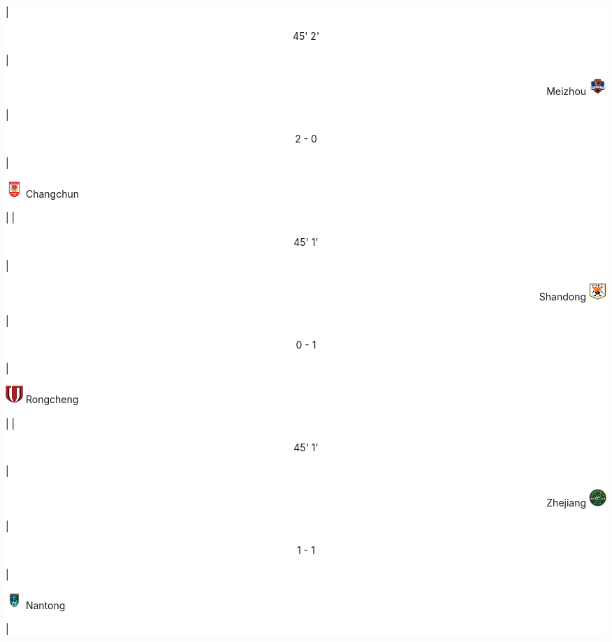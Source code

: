 | <p align="center">45' 2'</p> | <p align="right">Meizhou <img src="/static/logos/Meizhou Hakka FC.png" height="25px"></p> | <p align="center">2 - 0</p> | <p align="left"><img src="/static/logos/Changchun Yatai FC.png" height="25px"> Changchun</p> |
| <p align="center">45' 1'</p> | <p align="right">Shandong <img src="/static/logos/Shandong Taishan FC.png" height="25px"></p> | <p align="center">0 - 1</p> | <p align="left"><img src="/static/logos/Chengdu Rongcheng FC.png" height="25px"> Rongcheng</p> |
| <p align="center">45' 1'</p> | <p align="right">Zhejiang <img src="/static/logos/Zhejiang Professional FC.png" height="25px"></p> | <p align="center">1 - 1</p> | <p align="left"><img src="/static/logos/Nantong Zhiyun FC.png" height="25px"> Nantong</p> |
</div>
